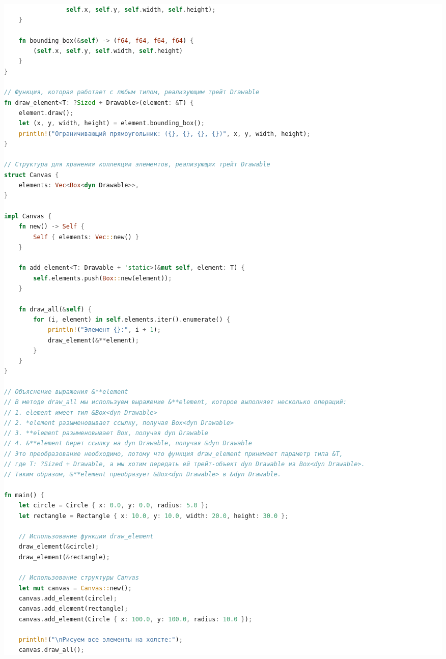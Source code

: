 ```rust
                 self.x, self.y, self.width, self.height);
    }
    
    fn bounding_box(&self) -> (f64, f64, f64, f64) {
        (self.x, self.y, self.width, self.height)
    }
}

// Функция, которая работает с любым типом, реализующим трейт Drawable
fn draw_element<T: ?Sized + Drawable>(element: &T) {
    element.draw();
    let (x, y, width, height) = element.bounding_box();
    println!("Ограничивающий прямоугольник: ({}, {}, {}, {})", x, y, width, height);
}

// Структура для хранения коллекции элементов, реализующих трейт Drawable
struct Canvas {
    elements: Vec<Box<dyn Drawable>>,
}

impl Canvas {
    fn new() -> Self {
        Self { elements: Vec::new() }
    }
    
    fn add_element<T: Drawable + 'static>(&mut self, element: T) {
        self.elements.push(Box::new(element));
    }
    
    fn draw_all(&self) {
        for (i, element) in self.elements.iter().enumerate() {
            println!("Элемент {}:", i + 1);
            draw_element(&**element);
        }
    }
}

// Объяснение выражения &**element
// В методе draw_all мы используем выражение &**element, которое выполняет несколько операций:
// 1. element имеет тип &Box<dyn Drawable>
// 2. *element разыменовывает ссылку, получая Box<dyn Drawable>
// 3. **element разыменовывает Box, получая dyn Drawable
// 4. &**element берет ссылку на dyn Drawable, получая &dyn Drawable
// Это преобразование необходимо, потому что функция draw_element принимает параметр типа &T,
// где T: ?Sized + Drawable, а мы хотим передать ей трейт-объект dyn Drawable из Box<dyn Drawable>.
// Таким образом, &**element преобразует &Box<dyn Drawable> в &dyn Drawable.

fn main() {
    let circle = Circle { x: 0.0, y: 0.0, radius: 5.0 };
    let rectangle = Rectangle { x: 10.0, y: 10.0, width: 20.0, height: 30.0 };
    
    // Использование функции draw_element
    draw_element(&circle);
    draw_element(&rectangle);
    
    // Использование структуры Canvas
    let mut canvas = Canvas::new();
    canvas.add_element(circle);
    canvas.add_element(rectangle);
    canvas.add_element(Circle { x: 100.0, y: 100.0, radius: 10.0 });
    
    println!("\nРисуем все элементы на холсте:");
    canvas.draw_all();
```